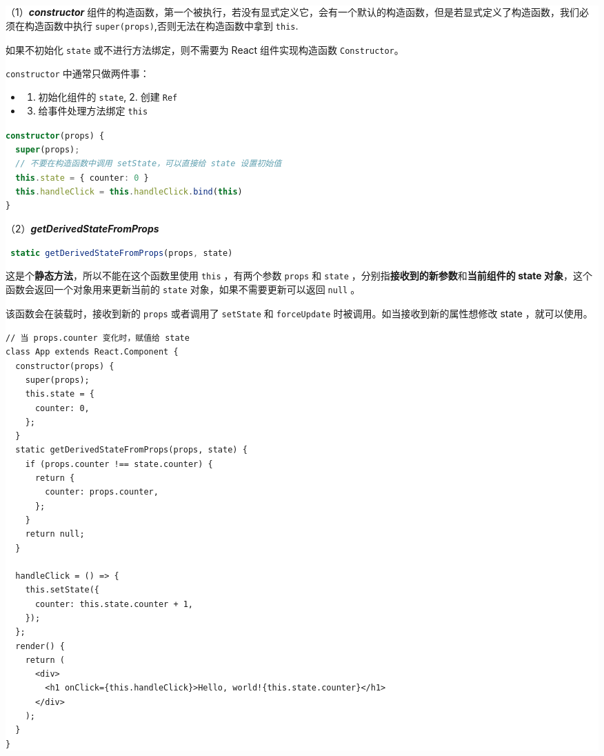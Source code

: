 （1）**_constructor_**
组件的构造函数，第一个被执行，若没有显式定义它，会有一个默认的构造函数，但是若显式定义了构造函数，我们必须在构造函数中执行 `super(props)`,否则无法在构造函数中拿到 `this`.

如果不初始化 `state` 或不进行方法绑定，则不需要为 React 组件实现构造函数 `Constructor`。

`constructor` 中通常只做两件事：

- 1. 初始化组件的 `state`, 2. 创建 `Ref`
- 3. 给事件处理方法绑定 `this`

```ts
constructor(props) {
  super(props);
  // 不要在构造函数中调用 setState，可以直接给 state 设置初始值
  this.state = { counter: 0 }
  this.handleClick = this.handleClick.bind(this)
}
```

（2）**_getDerivedStateFromProps_**

```ts
 static getDerivedStateFromProps(props, state)
```

这是个**静态方法**，所以不能在这个函数里使用 `this` ，有两个参数 `props` 和 `state` ，分别指**接收到的新参数**和**当前组件的 state 对象**，这个函数会返回一个对象用来更新当前的 `state` 对象，如果不需要更新可以返回 `null` 。

该函数会在装载时，接收到新的 `props` 或者调用了 `setState` 和 `forceUpdate` 时被调用。如当接收到新的属性想修改 state ，就可以使用。

```ts{10-18}
// 当 props.counter 变化时，赋值给 state
class App extends React.Component {
  constructor(props) {
    super(props);
    this.state = {
      counter: 0,
    };
  }
  static getDerivedStateFromProps(props, state) {
    if (props.counter !== state.counter) {
      return {
        counter: props.counter,
      };
    }
    return null;
  }

  handleClick = () => {
    this.setState({
      counter: this.state.counter + 1,
    });
  };
  render() {
    return (
      <div>
        <h1 onClick={this.handleClick}>Hello, world!{this.state.counter}</h1>
      </div>
    );
  }
}
```

